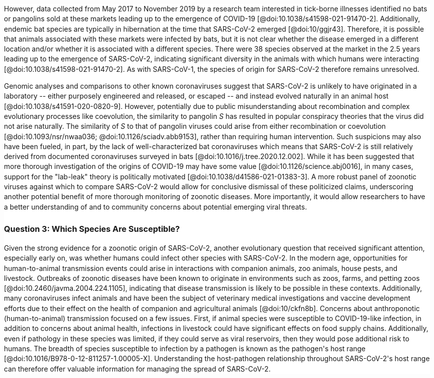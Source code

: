 However, data collected from May 2017 to November 2019 by a research team interested in tick-borne illnesses identified no bats or pangolins sold at these markets leading up to the emergence of COVID-19 [@doi:10.1038/s41598-021-91470-2].
Additionally, endemic bat species are typically in hibernation at the time that SARS-CoV-2 emerged [@doi:10/ggjr43].
Therefore, it is possible that animals associated with these markets were infected by bats, but it is not clear whether the disease emerged in a different location and/or whether it is associated with a different species.
There were 38 species observed at the market in the 2.5 years leading up to the emergence of SARS-CoV-2, indicating significant diversity in the animals with which humans were interacting [@doi:10.1038/s41598-021-91470-2].
As with SARS-CoV-1, the species of origin for SARS-CoV-2 therefore remains unresolved.

Genomic analyses and comparisons to other known coronaviruses suggest that SARS-CoV-2 is unlikely to have originated in a laboratory -- either purposely engineered and released, or escaped -- and instead evolved naturally in an animal host [@doi:10.1038/s41591-020-0820-9].
However, potentially due to public misunderstanding about recombination and complex evolutionary processes like coevolution, the similarity to pangolin _S_ has resulted in popular conspiracy theories that the virus did not arise naturally.
The similarity of _S_ to that of pangolin viruses could arise from either recombination or coevolution [@doi:10.1093/nsr/nwaa036; @doi:10.1126/sciadv.abb9153], rather than requiring human intervention.
Such suspicions may also have been fueled, in part, by the lack of well-characterized bat coronaviruses which means that SARS-CoV-2 is still relatively derived from documented coronaviruses surveyed in bats [@doi:10.1016/j.tree.2020.12.002].
While it has been suggested that more thorough investigation of the origins of COVID-19 may have some value [@doi:10.1126/science.abj0016], in many cases, support for the "lab-leak" theory is politically motivated [@doi:10.1038/d41586-021-01383-3].
A more robust panel of zoonotic viruses against which to compare SARS-CoV-2 would allow for conclusive dismissal of these politicized claims, underscoring another potential benefit of more thorough monitoring of zoonotic diseases.
More importantly, it would allow researchers to have a better understanding of and to community concerns about potential emerging viral threats.

### Question 3: Which Species Are Susceptible?

Given the strong evidence for a zoonotic origin of SARS-CoV-2, another evolutionary question that received significant attention, especially early on, was whether humans could infect other species with SARS-CoV-2.
In the modern age, opportunities for human-to-animal transmission events could arise in interactions with companion animals, zoo animals, house pests, and livestock.
Outbreaks of zoonotic diseases have been known to originate in environments such as zoos, farms, and petting zoos [@doi:10.2460/javma.2004.224.1105], indicating that disease transmission is likely to be possible in these contexts.
Additionally, many coronaviruses infect animals and have been the subject of veterinary medical investigations and vaccine development efforts due to their effect on the health of companion and agricultural animals [@doi:10/ckfn8b].
Concerns about anthroponotic (human-to-animal) transmission focused on a few issues.
First, if animal species were susceptible to COVID-19-like infection, in addition to concerns about animal health, infections in livestock could have significant effects on food supply chains.
Additionally, even if pathology in these species was limited, if they could serve as viral reservoirs, then they would pose additional risk to humans.
The breadth of species susceptible to infection by a pathogen is known as the pathogen's host range [@doi:10.1016/B978-0-12-811257-1.00005-X].
Understanding the host-pathogen relationship throughout SARS-CoV-2's host range can therefore offer valuable information for managing the spread of SARS-CoV-2. 
